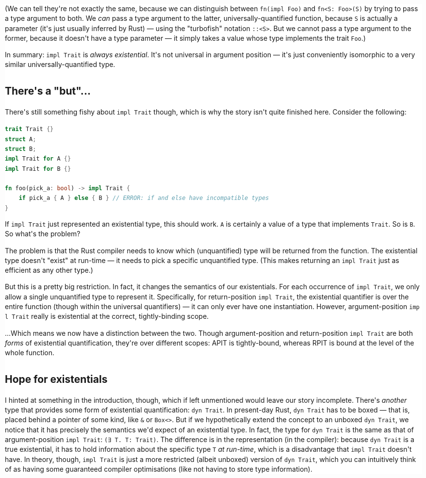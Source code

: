 (We can tell they're not exactly the same, because we can distinguish between `fn(impl Foo)` and `fn<S: Foo>(S)` by trying to pass a type argument to both. We _can_ pass a type argument to the latter, universally-quantified function, because `S` is actually a parameter (it's just usually inferred by Rust) — using the "turbofish" notation `::<S>`. But we cannot pass a type argument to the former, because it doesn't have a type parameter — it simply takes a value whose type implements the trait `Foo`.)

In summary: `impl Trait` is *always existential*. It's not universal in argument position — it's just conveniently isomorphic to a very similar universally-quantified type.

## There's a "but"...
There's still something fishy about `impl Trait` though, which is why the story isn't quite finished here. Consider the following:
```rust
trait Trait {}
struct A;
struct B;
impl Trait for A {}
impl Trait for B {}

fn foo(pick_a: bool) -> impl Trait {
	if pick_a { A } else { B } // ERROR: if and else have incompatible types
}
```
If `impl Trait` just represented an existential type, this should work. `A` is certainly a value of a type that implements `Trait`. So is `B`. So what's the problem?

The problem is that the Rust compiler needs to know which (unquantified) type will be returned from the function. The existential type doesn't "exist" at run-time — it needs to pick a specific unquantified type. (This makes returning an `impl Trait` just as efficient as any other type.)

But this is a pretty big restriction. In fact, it changes the semantics of our existentials. For each occurrence of `impl Trait`, we only allow a single unquantified type to represent it. Specifically, for return-position `impl Trait`, the existential quantifier is over the entire function (though within the universal quantifiers) — it can only ever have one instantiation. However, argument-position `impl Trait` really is existential at the correct, tightly-binding scope.

...Which means we now have a distinction between the two. Though argument-position and return-position `impl Trait` are both *forms* of existential quantification, they're over different scopes: APIT is tightly-bound, whereas RPIT is bound at the level of the whole function.

## Hope for existentials
I hinted at something in the introduction, though, which if left unmentioned would leave our story incomplete. There's *another* type that provides some form of existential quantification: `dyn Trait`. In present-day Rust, `dyn Trait` has to be boxed — that is, placed behind a pointer of some kind, like `&` or `Box<>`. But if we hypothetically extend the concept to an unboxed `dyn Trait`, we notice that it has precisely the semantics we'd expect of an existential type. In fact, the type for `dyn Trait` is the same as that of argument-position `impl Trait`: `(∃ T. T: Trait)`. The difference is in the representation (in the compiler): because `dyn Trait` is a true existential, it has to hold information about the specific type `T` *at run-time*, which is a disadvantage that `impl Trait` doesn't have. In theory, though, `impl Trait` is just a more restricted (albeit unboxed) version of `dyn Trait`, which you can intuitively think of as having some guaranteed compiler optimisations (like not having to store type information).
